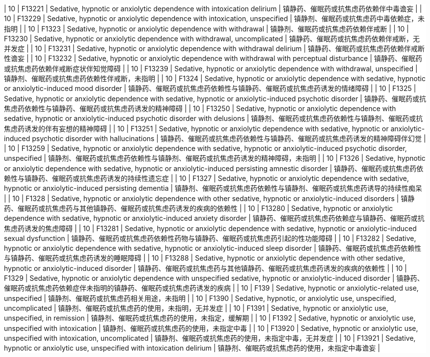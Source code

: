 | 10    | F13221 | Sedative, hypnotic or anxiolytic dependence with intoxication delirium                                                                                      | 镇静药、催眠药或抗焦虑药依赖伴中毒谵妄                         |
| 10    | F13229 | Sedative, hypnotic or anxiolytic dependence with intoxication, unspecified                                                                                  | 镇静剂、催眠药或抗焦虑药中毒依赖症，未指明                       |
| 10    | F1323  | Sedative, hypnotic or anxiolytic dependence with withdrawal                                                                                                 | 镇静剂、催眠药或抗焦虑药依赖伴戒断                           |
| 10    | F13230 | Sedative, hypnotic or anxiolytic dependence with withdrawal, uncomplicated                                                                                  | 镇静药、催眠药或抗焦虑药依赖伴戒断，无并发症                      |
| 10    | F13231 | Sedative, hypnotic or anxiolytic dependence with withdrawal delirium                                                                                        | 镇静药、催眠药或抗焦虑药依赖伴戒断性谵妄                        |
| 10    | F13232 | Sedative, hypnotic or anxiolytic dependence with withdrawal with perceptual disturbance                                                                     | 镇静药、催眠药或抗焦虑药依赖伴戒断症状伴知觉障碍                    |
| 10    | F13239 | Sedative, hypnotic or anxiolytic dependence with withdrawal, unspecified                                                                                    | 镇静剂、催眠药或抗焦虑药依赖性伴戒断，未指明                      |
| 10    | F1324  | Sedative, hypnotic or anxiolytic dependence with sedative, hypnotic or anxiolytic-induced mood disorder                                                     | 镇静药、催眠药或抗焦虑药依赖性与镇静药、催眠药或抗焦虑药诱发的情绪障碍         |
| 10    | F1325  | Sedative, hypnotic or anxiolytic dependence with sedative, hypnotic or anxiolytic-induced psychotic disorder                                                | 镇静药、催眠药或抗焦虑药依赖性与镇静药、催眠药或抗焦虑药诱发的精神障碍         |
| 10    | F13250 | Sedative, hypnotic or anxiolytic dependence with sedative, hypnotic or anxiolytic-induced psychotic disorder with delusions                                 | 镇静剂、催眠药或抗焦虑药依赖性与镇静剂、催眠药或抗焦虑药诱发的伴有妄想的精神障碍    |
| 10    | F13251 | Sedative, hypnotic or anxiolytic dependence with sedative, hypnotic or anxiolytic-induced psychotic disorder with hallucinations                            | 镇静药、催眠药或抗焦虑药依赖性与镇静药、催眠药或抗焦虑药诱发的精神障碍伴幻觉      |
| 10    | F13259 | Sedative, hypnotic or anxiolytic dependence with sedative, hypnotic or anxiolytic-induced psychotic disorder, unspecified                                   | 镇静剂、催眠药或抗焦虑药依赖性与镇静剂、催眠药或抗焦虑药诱发的精神障碍，未指明     |
| 10    | F1326  | Sedative, hypnotic or anxiolytic dependence with sedative, hypnotic or anxiolytic-induced persisting amnestic disorder                                      | 镇静药、催眠药或抗焦虑药依赖性与镇静药、催眠药或抗焦虑药诱发的持续性遗忘症       |
| 10    | F1327  | Sedative, hypnotic or anxiolytic dependence with sedative, hypnotic or anxiolytic-induced persisting dementia                                               | 镇静剂、催眠药或抗焦虑药依赖性与镇静剂、催眠药或抗焦虑药诱导的持续性痴呆        |
| 10    | F1328  | Sedative, hypnotic or anxiolytic dependence with other sedative, hypnotic or anxiolytic-induced disorders                                                   | 镇静药、催眠药或抗焦虑药与其他镇静药、催眠药或抗焦虑药诱发的疾病的依赖性        |
| 10    | F13280 | Sedative, hypnotic or anxiolytic dependence with sedative, hypnotic or anxiolytic-induced anxiety disorder                                                  | 镇静药、催眠药或抗焦虑药依赖症与镇静药、催眠药或抗焦虑药诱发的焦虑障碍         |
| 10    | F13281 | Sedative, hypnotic or anxiolytic dependence with sedative, hypnotic or anxiolytic-induced sexual dysfunction                                                | 镇静药、催眠药或抗焦虑药依赖性药物与镇静药、催眠药或抗焦虑药引起的性功能障碍      |
| 10    | F13282 | Sedative, hypnotic or anxiolytic dependence with sedative, hypnotic or anxiolytic-induced sleep disorder                                                    | 镇静药、催眠药或抗焦虑药依赖性与镇静药、催眠药或抗焦虑药诱发的睡眠障碍         |
| 10    | F13288 | Sedative, hypnotic or anxiolytic dependence with other sedative, hypnotic or anxiolytic-induced disorder                                                    | 镇静药、催眠药或抗焦虑药与其他镇静药、催眠药或抗焦虑药诱发的疾病的依赖性        |
| 10    | F1329  | Sedative, hypnotic or anxiolytic dependence with unspecified sedative, hypnotic or anxiolytic-induced disorder                                              | 镇静药、催眠药或抗焦虑药依赖症伴未指明的镇静药、催眠药或抗焦虑药诱发的疾病       |
| 10    | F139   | Sedative, hypnotic or anxiolytic-related use, unspecified                                                                                                   | 镇静剂、催眠药或抗焦虑药相关用途，未指明                        |
| 10    | F1390  | Sedative, hypnotic, or anxiolytic use, unspecified, uncomplicated                                                                                           | 镇静剂、催眠药或抗焦虑药的使用，未指明，无并发症                    |
| 10    | F1391  | Sedative, hypnotic or anxiolytic use, unspecified, in remission                                                                                             | 镇静剂、催眠药或抗焦虑药的使用，未指定，缓解期                     |
| 10    | F1392  | Sedative, hypnotic or anxiolytic use, unspecified with intoxication                                                                                         | 镇静剂、催眠药或抗焦虑药的使用，未指定中毒                       |
| 10    | F13920 | Sedative, hypnotic or anxiolytic use, unspecified with intoxication, uncomplicated                                                                          | 镇静剂、催眠药或抗焦虑药的使用，未指定中毒，无并发症                  |
| 10    | F13921 | Sedative, hypnotic or anxiolytic use, unspecified with intoxication delirium                                                                                | 镇静剂、催眠药或抗焦虑药的使用，未指定中毒谵妄                     |
